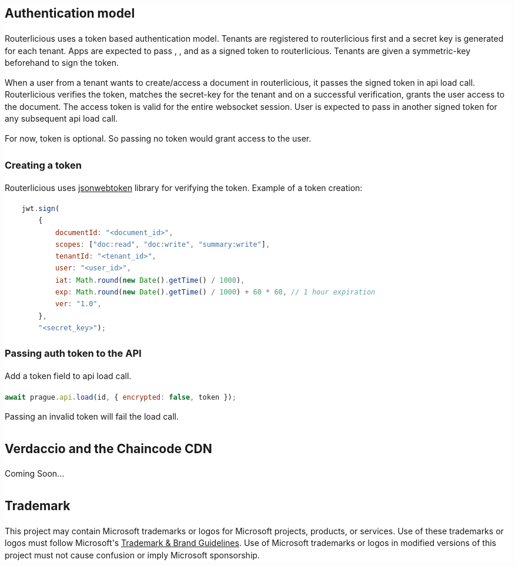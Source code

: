 ## Authentication model
Routerlicious uses a token based authentication model. Tenants are registered to routerlicious first and a secret key is generated for each tenant. Apps are expected to pass <secret-key>, <tenant-id>, and <user-info> as a signed token to routerlicious. Tenants are given a symmetric-key beforehand to sign the token.

When a user from a tenant wants to create/access a document in routerlicious, it passes the signed token in api load call. Routerlicious verifies the token, matches the secret-key for the tenant and on a successful verification, grants the user access to the document. The access token is valid for the entire websocket session. User is expected to pass in another signed token for any subsequent api load call.

For now, token is optional. So passing no token would grant access to the user.

### Creating a token
Routerlicious uses [jsonwebtoken](https://www.npmjs.com/package/jsonwebtoken) library for verifying the token. Example of a token creation:

```javascript
    jwt.sign(
        {
            documentId: "<document_id>",
            scopes: ["doc:read", "doc:write", "summary:write"],
            tenantId: "<tenant_id>",
            user: "<user_id>",
            iat: Math.round(new Date().getTime() / 1000),
            exp: Math.round(new Date().getTime() / 1000) + 60 * 60, // 1 hour expiration
            ver: "1.0",
        },
        "<secret_key>");
```

### Passing auth token to the API
Add a token field to api load call.

```javascript
await prague.api.load(id, { encrypted: false, token });
```
Passing an invalid token will fail the load call.

## Verdaccio and the Chaincode CDN
Coming Soon...

## Trademark

This project may contain Microsoft trademarks or logos for Microsoft projects, products, or services. Use of these trademarks
or logos must follow Microsoft's [Trademark & Brand Guidelines](https://www.microsoft.com/en-us/legal/intellectualproperty/trademarks/usage/general).
Use of Microsoft trademarks or logos in modified versions of this project must not cause confusion or imply Microsoft sponsorship.
